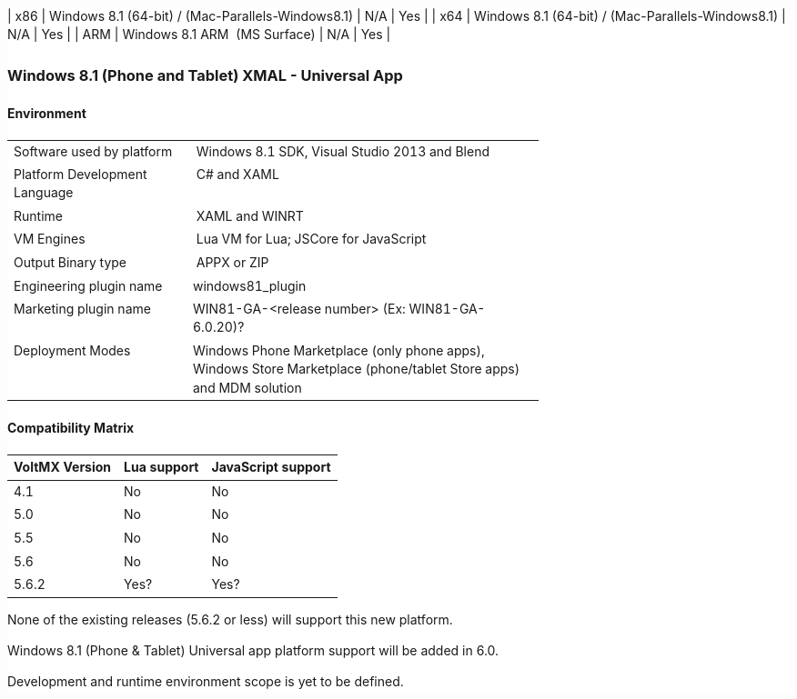 | x86 | Windows 8.1 (64-bit) / (Mac-Parallels-Windows8.1) | N/A | Yes |
| x64 | Windows 8.1 (64-bit) / (Mac-Parallels-Windows8.1) | N/A | Yes |
| ARM | Windows 8.1 ARM  (MS Surface) | N/A | Yes |

### Windows 8.1 (Phone and Tablet) XMAL - Universal App

#### Environment

<table class="TableStyle-maintree" cellspacing="0" style="mc-table-style: url('Resources/TableStyles/maintree.css');" madcap:conditions="Default.Not Ready for Publish"><colgroup><col class="TableStyle-maintree-Column-Column1" style="width: 197px;"> <col class="TableStyle-maintree-Column-Column1" style="width: 387px;"></colgroup><tbody><tr class="TableStyle-maintree-Body-Body1"><td class="TableStyle-maintree-BodyE-Column1-Body1" madcap:conditions="Default.Not Ready for Publish"><span class="span_4">Software</span><span class="span_4"> used by platform</span></td><td class="TableStyle-maintree-BodyD-Column1-Body1" madcap:conditions="Default.Not Ready for Publish"><span class="span_4">&nbsp;</span>Windows 8.1 SDK, Visual Studio 2013 and Blend</td></tr><tr class="TableStyle-maintree-Body-Body2"><td class="TableStyle-maintree-BodyE-Column1-Body2" madcap:conditions="Default.Not Ready for Publish"><span class="span_4">Platform </span><span class="span_4">Development Language</span></td><td class="TableStyle-maintree-BodyD-Column1-Body2" madcap:conditions="Default.Not Ready for Publish"><span class="span_4">&nbsp;</span>C# and XAML</td></tr><tr class="TableStyle-maintree-Body-Body1"><td class="TableStyle-maintree-BodyE-Column1-Body1" madcap:conditions="Default.Not Ready for Publish">Runtime</td><td class="TableStyle-maintree-BodyD-Column1-Body1" madcap:conditions="Default.Not Ready for Publish"><span class="span_4">&nbsp;</span>XAML and WINRT</td></tr><tr class="TableStyle-maintree-Body-Body2"><td class="TableStyle-maintree-BodyE-Column1-Body2" madcap:conditions="Default.Not Ready for Publish">VM Engines</td><td class="TableStyle-maintree-BodyD-Column1-Body2" madcap:conditions="Default.Not Ready for Publish"><span class="span_4">&nbsp;</span>Lua VM for Lua; <span class="span_4">JSCore</span> for JavaScript</td></tr><tr class="TableStyle-maintree-Body-Body1"><td class="TableStyle-maintree-BodyE-Column1-Body1" madcap:conditions="Default.Not Ready for Publish">Output Binary type</td><td class="TableStyle-maintree-BodyD-Column1-Body1" madcap:conditions="Default.Not Ready for Publish"><span class="span_4">&nbsp;</span>APPX or ZIP</td></tr><tr class="TableStyle-maintree-Body-Body2"><td class="TableStyle-maintree-BodyE-Column1-Body2" madcap:conditions="Default.Not Ready for Publish">Engineering plugin name</td><td class="TableStyle-maintree-BodyD-Column1-Body2" madcap:conditions="Default.Not Ready for Publish">windows81_plugin</td></tr><tr class="TableStyle-maintree-Body-Body1"><td class="TableStyle-maintree-BodyE-Column1-Body1" madcap:conditions="Default.Not Ready for Publish">Marketing plugin name</td><td class="TableStyle-maintree-BodyD-Column1-Body1" madcap:conditions="Default.Not Ready for Publish">WIN81-GA-&lt;release number&gt; (Ex: WIN81-GA-6.0.20)?</td></tr><tr class="TableStyle-maintree-Body-Body2"><td class="TableStyle-maintree-BodyE-Column1-Body2" madcap:conditions="Default.Not Ready for Publish">Deployment Modes</td><td class="TableStyle-maintree-BodyD-Column1-Body2" madcap:conditions="Default.Not Ready for Publish">Windows Phone Marketplace (only phone apps), Windows Store Marketplace (phone/tablet Store apps) and MDM solution</td></tr></tbody></table>

#### Compatibility Matrix

  
| VoltMX Version | Lua support | JavaScript support |
| --- | --- | --- |
| 4.1 | No | No |
| 5.0 | No | No |
| 5.5 | No | No |
| 5.6 | No | No |
| 5.6.2 | Yes? | Yes? |

  
None of the existing releases (5.6.2 or less) will support this new platform.

Windows 8.1 (Phone & Tablet) Universal app platform support will be added in 6.0.

Development and runtime environment scope is yet to be defined.

